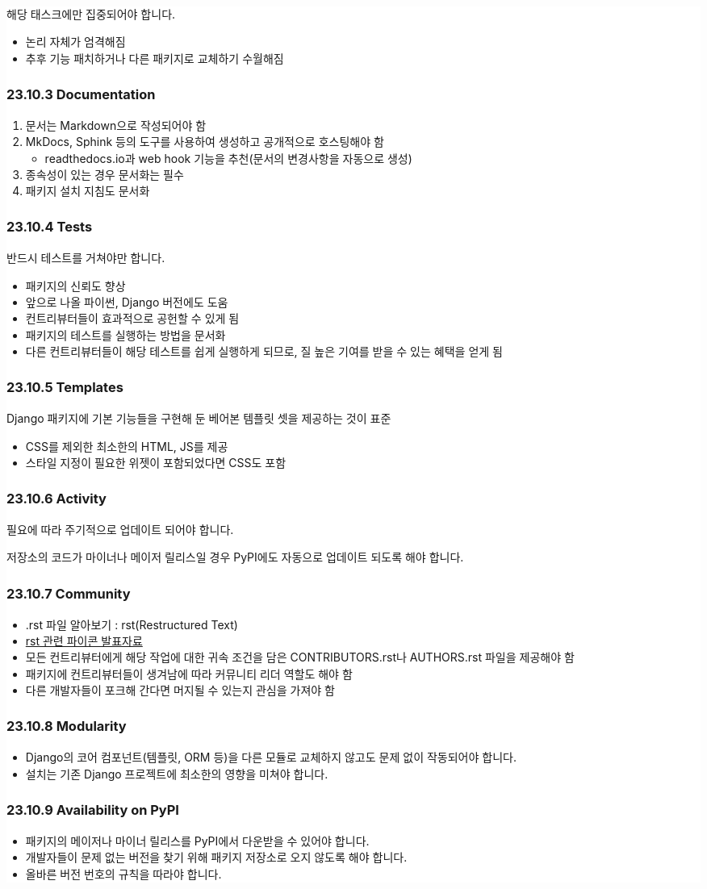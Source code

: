 해당 태스크에만 집중되어야 합니다.

- 논리 자체가 엄격해짐
- 추후 기능 패치하거나 다른 패키지로 교체하기 수월해짐

### 23.10.3 Documentation

1. 문서는 Markdown으로 작성되어야 함
2. MkDocs, Sphink 등의 도구를 사용하여 생성하고 공개적으로 호스팅해야 함
    - readthedocs.io과 web hook 기능을 추천(문서의 변경사항을 자동으로 생성)
3. 종속성이 있는 경우 문서화는 필수
4. 패키지 설치 지침도 문서화

### 23.10.4 Tests

반드시 테스트를 거쳐야만 합니다.

- 패키지의 신뢰도 향상
- 앞으로 나올 파이썬, Django 버전에도 도움
- 컨트리뷰터들이 효과적으로 공헌할 수 있게 됨
- 패키지의 테스트를 실행하는 방법을 문서화
- 다른 컨트리뷰터들이 해당 테스트를 쉽게 실행하게 되므로, 질 높은 기여를 받을 수 있는 혜택을 얻게 됨

### 23.10.5 Templates

Django 패키지에 기본 기능들을 구현해 둔 베어본 템플릿 셋을 제공하는 것이 표준

- CSS를 제외한 최소한의 HTML, JS를 제공
- 스타일 지정이 필요한 위젯이 포함되었다면 CSS도 포함

### 23.10.6 Activity

필요에 따라 주기적으로 업데이트 되어야 합니다.

저장소의 코드가 마이너나 메이저 릴리스일 경우 PyPI에도 자동으로 업데이트 되도록 해야 합니다.

### 23.10.7 Community

- .rst 파일 알아보기 : rst(Restructured Text)
- [rst 관련 파이콘 발표자료](https://www.slideshare.net/ianychoi/pycon-kr-2017-rst-python-openstack)
- 모든 컨트리뷰터에게 해당 작업에 대한 귀속 조건을 담은 CONTRIBUTORS.rst나 AUTHORS.rst 파일을 제공해야 함
- 패키지에 컨트리뷰터들이 생겨남에 따라 커뮤니티 리더 역할도 해야 함
- 다른 개발자들이 포크해 간다면 머지될 수 있는지 관심을 가져야 함

### 23.10.8 Modularity

- Django의 코어 컴포넌트(템플릿, ORM 등)을 다른 모듈로 교체하지 않고도 문제 없이 작동되어야 합니다.
- 설치는 기존 Django 프로젝트에 최소한의 영향을 미쳐야 합니다.

### 23.10.9 Availability on PyPI

- 패키지의 메이저나 마이너 릴리스를 PyPI에서 다운받을 수 있어야 합니다.
- 개발자들이 문제 없는 버전을 찾기 위해 패키지 저장소로 오지 않도록 해야 합니다.
- 올바른 버전 번호의 규칙을 따라야 합니다.
